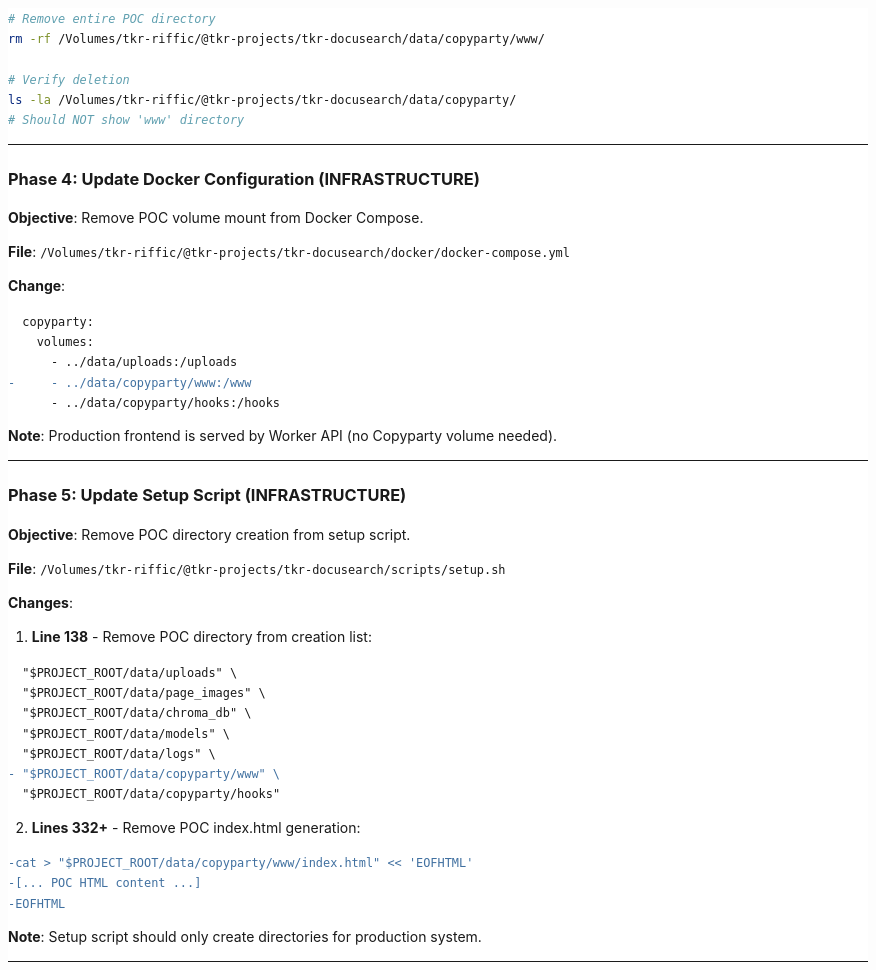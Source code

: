 ```bash
# Remove entire POC directory
rm -rf /Volumes/tkr-riffic/@tkr-projects/tkr-docusearch/data/copyparty/www/

# Verify deletion
ls -la /Volumes/tkr-riffic/@tkr-projects/tkr-docusearch/data/copyparty/
# Should NOT show 'www' directory
```

---

### Phase 4: Update Docker Configuration (INFRASTRUCTURE)

**Objective**: Remove POC volume mount from Docker Compose.

**File**: `/Volumes/tkr-riffic/@tkr-projects/tkr-docusearch/docker/docker-compose.yml`

**Change**:
```diff
  copyparty:
    volumes:
      - ../data/uploads:/uploads
-     - ../data/copyparty/www:/www
      - ../data/copyparty/hooks:/hooks
```

**Note**: Production frontend is served by Worker API (no Copyparty volume needed).

---

### Phase 5: Update Setup Script (INFRASTRUCTURE)

**Objective**: Remove POC directory creation from setup script.

**File**: `/Volumes/tkr-riffic/@tkr-projects/tkr-docusearch/scripts/setup.sh`

**Changes**:

1. **Line 138** - Remove POC directory from creation list:
```diff
  "$PROJECT_ROOT/data/uploads" \
  "$PROJECT_ROOT/data/page_images" \
  "$PROJECT_ROOT/data/chroma_db" \
  "$PROJECT_ROOT/data/models" \
  "$PROJECT_ROOT/data/logs" \
- "$PROJECT_ROOT/data/copyparty/www" \
  "$PROJECT_ROOT/data/copyparty/hooks"
```

2. **Lines 332+** - Remove POC index.html generation:
```diff
-cat > "$PROJECT_ROOT/data/copyparty/www/index.html" << 'EOFHTML'
-[... POC HTML content ...]
-EOFHTML
```

**Note**: Setup script should only create directories for production system.

---